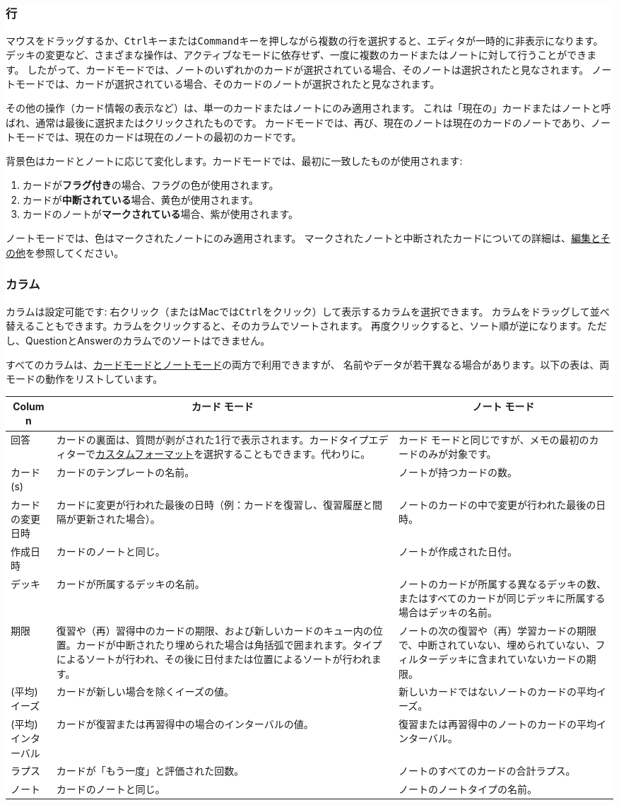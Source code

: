 
### 行

マウスをドラッグするか、<kbd>Ctrl</kbd>キーまたは<kbd>Command</kbd>キーを押しながら複数の行を選択すると、エディタが一時的に非表示になります。
デッキの変更など、さまざまな操作は、アクティブなモードに依存せず、一度に複数のカードまたはノートに対して行うことができます。
したがって、カードモードでは、ノートのいずれかのカードが選択されている場合、そのノートは選択されたと見なされます。
ノートモードでは、カードが選択されている場合、そのカードのノートが選択されたと見なされます。

その他の操作（カード情報の表示など）は、単一のカードまたはノートにのみ適用されます。
これは「現在の」カードまたはノートと呼ばれ、通常は最後に選択またはクリックされたものです。
カードモードでは、再び、現在のノートは現在のカードのノートであり、ノートモードでは、現在のカードは現在のノートの最初のカードです。

背景色はカードとノートに応じて変化します。カードモードでは、最初に一致したものが使用されます:

1. カードが**フラグ付き**の場合、フラグの色が使用されます。
2. カードが**中断されている**場合、黄色が使用されます。
3. カードのノートが**マークされている**場合、紫が使用されます。

ノートモードでは、色はマークされたノートにのみ適用されます。
マークされたノートと中断されたカードについての詳細は、[編集とその他](studying.md#編集とその他)を参照してください。

### カラム

カラムは設定可能です: 右クリック（またはMacでは<kbd>Ctrl</kbd>をクリック）して表示するカラムを選択できます。
カラムをドラッグして並べ替えることもできます。カラムをクリックすると、そのカラムでソートされます。
再度クリックすると、ソート順が逆になります。ただし、QuestionとAnswerのカラムでのソートはできません。

すべてのカラムは、[カードモードとノートモード](#テーブルモード)の両方で利用できますが、
名前やデータが若干異なる場合があります。以下の表は、両モードの動作をリストしています。



| Column          | カード モード                                                                                                                                                                                                                             | ノート モード                                                                                                                                                                                                     |
| --------------- | -------------------------------------------------------------------------------------------------------------------------------------------------------------------------------------------------------------------------------------- | -------------------------------------------------------------------------------------------------------------------------------------------------------------------------------------------------------------- |
| 回答         | カードの裏面は、質問が剥がされた1行で表示されます。カードタイプエディターで[カスタムフォーマット](templates/styling.md#ブラウザの外観)を選択することもできます。代わりに｡                                                      | カード モードと同じですが、メモの最初のカードのみが対象です。                                                                                                                                                |
| カード(s)         | カードのテンプレートの名前。                                                                                                                                                                                                       | ノートが持つカードの数。                                                                                                                                                                              |
| カードの変更日時   | カードに変更が行われた最後の日時（例：カードを復習し、復習履歴と間隔が更新された場合）。                                                                                                        | ノートのカードの中で変更が行われた最後の日時。                                                                                                                                                    |
| 作成日時         | カードのノートと同じ。                                                                                                                                                                                         | ノートが作成された日付。                                                                                                                                                                                 |
| デッキ            | カードが所属するデッキの名前。                                                                                                                                                                                                   | ノートのカードが所属する異なるデッキの数、またはすべてのカードが同じデッキに所属する場合はデッキの名前。                                                                                                     |
| 期限             | 復習や（再）習得中のカードの期限、および新しいカードのキュー内の位置。カードが中断されたり埋められた場合は角括弧で囲まれます。タイプによるソートが行われ、その後に日付または位置によるソートが行われます。 | ノートの次の復習や（再）学習カードの期限で、中断されていない、埋められていない、フィルターデッキに含まれていないカードの期限。                                                                                          |
| (平均) イーズ     | カードが新しい場合を除くイーズの値。                                                                                                                                                                                                      | 新しいカードではないノートのカードの平均イーズ。                                                                                                                                                        |
| (平均) インターバル | カードが復習または再習得中の場合のインターバルの値。                                                                                                                                                                            | 復習または再習得中のノートのカードの平均インターバル。                                                                                                                                    |
| ラプス          | カードが「もう一度」と評価された回数。                                                                                                                                                                                                  | ノートのすべてのカードの合計ラプス。                                                                                                                                                                    |
| ノート            | カードのノートと同じ。                                                                                                                                                                                         | ノートのノートタイプの名前。                                                                                                                                                                               |